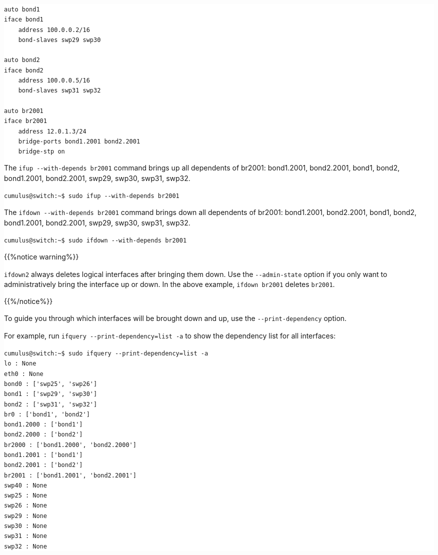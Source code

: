 ```
auto bond1
iface bond1
    address 100.0.0.2/16
    bond-slaves swp29 swp30

auto bond2
iface bond2
    address 100.0.0.5/16
    bond-slaves swp31 swp32

auto br2001
iface br2001
    address 12.0.1.3/24
    bridge-ports bond1.2001 bond2.2001
    bridge-stp on
```

The `ifup --with-depends br2001` command brings up all dependents of br2001: bond1.2001, bond2.2001, bond1, bond2, bond1.2001, bond2.2001, swp29, swp30, swp31, swp32.

```
cumulus@switch:~$ sudo ifup --with-depends br2001
```

The `ifdown --with-depends br2001` command brings down all dependents of br2001: bond1.2001, bond2.2001, bond1, bond2, bond1.2001, bond2.2001, swp29, swp30, swp31, swp32.

```
cumulus@switch:~$ sudo ifdown --with-depends br2001
```

{{%notice warning%}}

`ifdown2` always deletes logical interfaces after bringing them down. Use the `--admin-state` option if you only want to administratively bring the interface up or down. In the above example, `ifdown br2001` deletes `br2001`.

{{%/notice%}}

To guide you through which interfaces will be brought down and up, use the `--print-dependency` option.

For example, run `ifquery --print-dependency=list -a` to show the dependency list for all interfaces:

```
cumulus@switch:~$ sudo ifquery --print-dependency=list -a
lo : None
eth0 : None
bond0 : ['swp25', 'swp26']
bond1 : ['swp29', 'swp30']
bond2 : ['swp31', 'swp32']
br0 : ['bond1', 'bond2']
bond1.2000 : ['bond1']
bond2.2000 : ['bond2']
br2000 : ['bond1.2000', 'bond2.2000']
bond1.2001 : ['bond1']
bond2.2001 : ['bond2']
br2001 : ['bond1.2001', 'bond2.2001']
swp40 : None
swp25 : None
swp26 : None
swp29 : None
swp30 : None
swp31 : None
swp32 : None
```
